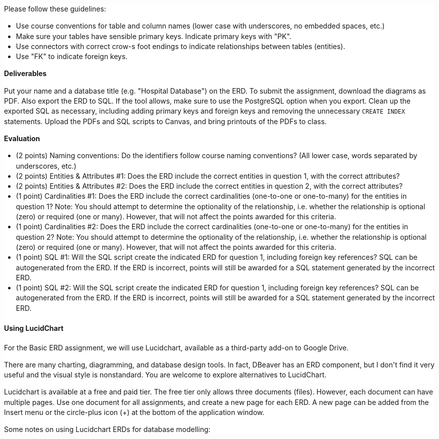 Please follow these guidelines:

* Use course conventions for table and column names (lower case with underscores, no embedded spaces, etc.)
* Make sure your tables have sensible primary keys. Indicate primary keys with "PK".
* Use connectors with correct crow-s foot endings to indicate relationships between tables (entities).
* Use "FK" to indicate foreign keys.

**Deliverables**

Put your name and a database title (e.g. "Hospital Database") on the ERD. To submit the assignment, download the diagrams as PDF. Also export the ERD to SQL. If the tool allows, make sure to use the PostgreSQL option when you export. Clean up the exported SQL as necessary, including adding primary keys and foreign keys and removing the unnecessary `CREATE INDEX` statements. Upload the PDFs and SQL scripts to Canvas, and bring printouts of the PDFs to class.

**Evaluation**

* (2 points) Naming conventions: Do the identifiers follow course naming conventions? (All lower case, words separated by underscores, etc.)
* (2 points) Entities & Attributes #1: Does the ERD include the correct entities in question 1, with the correct attributes?
* (2 points) Entities & Attributes #2: Does the ERD include the correct entities in question 2, with the correct attributes?
* (1 point) Cardinalities #1: Does the ERD include the correct cardinalities (one-to-one or one-to-many) for the entities in question 1? Note: You should attempt to determine the optionality of the relationship, i.e. whether the relationship is optional (zero) or required (one or many). However, that will not affect the points awarded for this criteria.
* (1 point) Cardinalities #2: Does the ERD include the correct cardinalities (one-to-one or one-to-many) for the entities in question 2? Note: You should attempt to determine the optionality of the relationship, i.e. whether the relationship is optional (zero) or required (one or many). However, that will not affect the points awarded for this criteria.
* (1 point) SQL #1: Will the SQL script create the indicated ERD for question 1, including foreign key references? SQL can be autogenerated from the ERD. If the ERD is incorrect, points will still be awarded for a SQL statement generated by the incorrect ERD.
* (1 point) SQL #2: Will the SQL script create the indicated ERD for question 1, including foreign key references? SQL can be autogenerated from the ERD. If the ERD is incorrect, points will still be awarded for a SQL statement generated by the incorrect ERD.

#### Using LucidChart

For the Basic ERD assignment, we will use Lucidchart, available as a third-party add-on to Google Drive.

There are many charting, diagramming, and database design tools. In fact, DBeaver has an ERD component, but I don't find it very useful and the visual style is nonstandard. You are welcome to explore alternatives to LucidChart.

Lucidchart is available at a free and paid tier. The free tier only allows three documents (files). However, each document can have multiple pages. Use one document for all assignments, and create a new page for each ERD. A new page can be added from the Insert menu or the circle-plus icon (+) at the bottom of the application window.

Some notes on using Lucidchart ERDs for database modelling:
